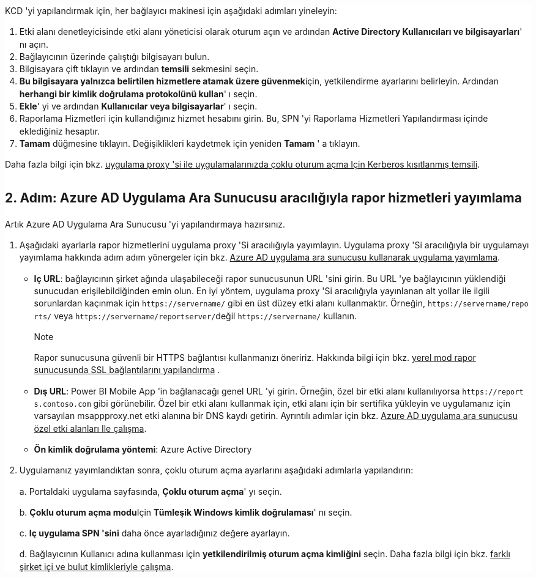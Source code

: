 KCD 'yi yapılandırmak için, her bağlayıcı makinesi için aşağıdaki adımları yineleyin:

1. Etki alanı denetleyicisinde etki alanı yöneticisi olarak oturum açın ve ardından **Active Directory Kullanıcıları ve bilgisayarları**' nı açın.
2. Bağlayıcının üzerinde çalıştığı bilgisayarı bulun.  
3. Bilgisayara çift tıklayın ve ardından **temsili** sekmesini seçin.
4. **Bu bilgisayara yalnızca belirtilen hizmetlere atamak üzere güvenmek**için, yetkilendirme ayarlarını belirleyin. Ardından **herhangi bir kimlik doğrulama protokolünü kullan**' ı seçin.
5. **Ekle**' yi ve ardından **Kullanıcılar veya bilgisayarlar**' ı seçin.
6. Raporlama Hizmetleri için kullandığınız hizmet hesabını girin. Bu, SPN 'yi Raporlama Hizmetleri Yapılandırması içinde eklediğiniz hesaptır.
7. **Tamam** düğmesine tıklayın. Değişiklikleri kaydetmek için yeniden **Tamam** ' a tıklayın.

Daha fazla bilgi için bkz. [uygulama proxy 'si ile uygulamalarınızda çoklu oturum açma Için Kerberos kısıtlanmış temsili](application-proxy-configure-single-sign-on-with-kcd.md).

## <a name="step-2-publish-report-services-through-azure-ad-application-proxy"></a>2\. Adım: Azure AD Uygulama Ara Sunucusu aracılığıyla rapor hizmetleri yayımlama

Artık Azure AD Uygulama Ara Sunucusu 'yi yapılandırmaya hazırsınız.

1. Aşağıdaki ayarlarla rapor hizmetlerini uygulama proxy 'Si aracılığıyla yayımlayın. Uygulama proxy 'Si aracılığıyla bir uygulamayı yayımlama hakkında adım adım yönergeler için bkz. [Azure AD uygulama ara sunucusu kullanarak uygulama yayımlama](application-proxy-add-on-premises-application.md#add-an-on-premises-app-to-azure-ad).
   - **Iç URL**: bağlayıcının şirket ağında ulaşabileceği rapor sunucusunun URL 'sini girin. Bu URL 'ye bağlayıcının yüklendiği sunucudan erişilebildiğinden emin olun. En iyi yöntem, uygulama proxy 'Si aracılığıyla yayınlanan alt yollar ile ilgili sorunlardan kaçınmak için `https://servername/` gibi en üst düzey etki alanı kullanmaktır. Örneğin, `https://servername/reports/` veya `https://servername/reportserver/`değil `https://servername/` kullanın.
     > [!NOTE]
     > Rapor sunucusuna güvenli bir HTTPS bağlantısı kullanmanızı öneririz. Hakkında bilgi için bkz. [yerel mod rapor sunucusunda SSL bağlantılarını yapılandırma](https://docs.microsoft.com/sql/reporting-services/security/configure-ssl-connections-on-a-native-mode-report-server?view=sql-server-2017) .
   - **Dış URL**: Power BI Mobile App 'in bağlanacağı genel URL 'yi girin. Örneğin, özel bir etki alanı kullanılıyorsa `https://reports.contoso.com` gibi görünebilir. Özel bir etki alanı kullanmak için, etki alanı için bir sertifika yükleyin ve uygulamanız için varsayılan msappproxy.net etki alanına bir DNS kaydı getirin. Ayrıntılı adımlar için bkz. [Azure AD uygulama ara sunucusu özel etki alanları Ile çalışma](application-proxy-configure-custom-domain.md).

   - **Ön kimlik doğrulama yöntemi**: Azure Active Directory

2. Uygulamanız yayımlandıktan sonra, çoklu oturum açma ayarlarını aşağıdaki adımlarla yapılandırın:

   a. Portaldaki uygulama sayfasında, **Çoklu oturum açma**' yı seçin.

   b. **Çoklu oturum açma modu**Için **Tümleşik Windows kimlik doğrulaması**' nı seçin.

   c. **Iç uygulama SPN 'sini** daha önce ayarladığınız değere ayarlayın.  

   d. Bağlayıcının Kullanıcı adına kullanması için **yetkilendirilmiş oturum açma kimliğini** seçin. Daha fazla bilgi için bkz. [farklı şirket içi ve bulut kimlikleriyle çalışma](application-proxy-configure-single-sign-on-with-kcd.md#working-with-different-on-premises-and-cloud-identities).
